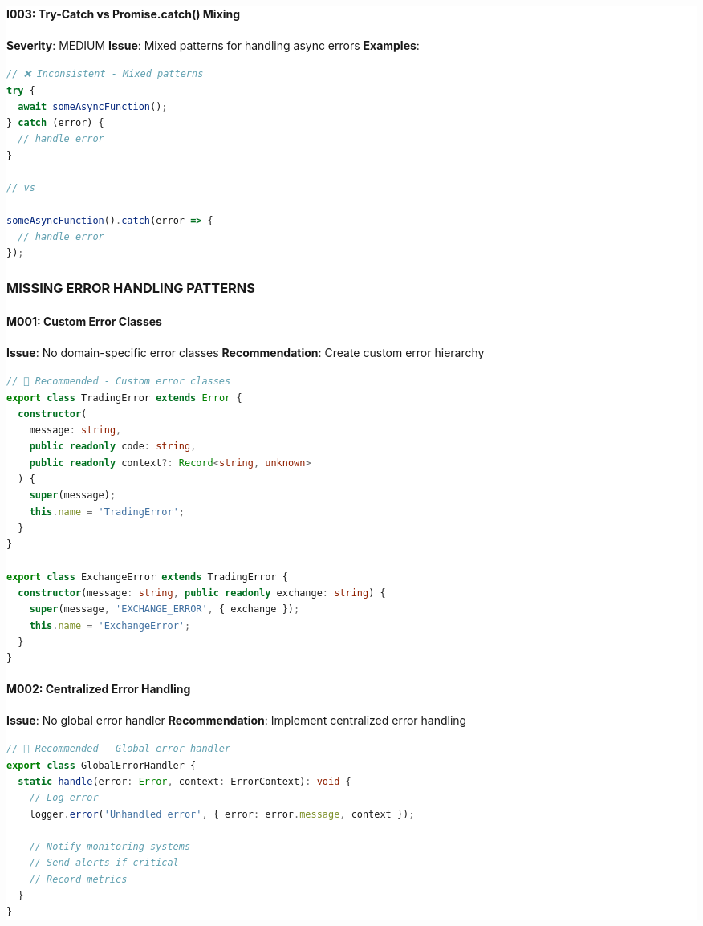 #### I003: Try-Catch vs Promise.catch() Mixing
**Severity**: MEDIUM
**Issue**: Mixed patterns for handling async errors
**Examples**:

```typescript
// ❌ Inconsistent - Mixed patterns
try {
  await someAsyncFunction();
} catch (error) {
  // handle error
}

// vs

someAsyncFunction().catch(error => {
  // handle error
});
```

### MISSING ERROR HANDLING PATTERNS

#### M001: Custom Error Classes
**Issue**: No domain-specific error classes
**Recommendation**: Create custom error hierarchy

```typescript
// 🔄 Recommended - Custom error classes
export class TradingError extends Error {
  constructor(
    message: string,
    public readonly code: string,
    public readonly context?: Record<string, unknown>
  ) {
    super(message);
    this.name = 'TradingError';
  }
}

export class ExchangeError extends TradingError {
  constructor(message: string, public readonly exchange: string) {
    super(message, 'EXCHANGE_ERROR', { exchange });
    this.name = 'ExchangeError';
  }
}
```

#### M002: Centralized Error Handling
**Issue**: No global error handler
**Recommendation**: Implement centralized error handling

```typescript
// 🔄 Recommended - Global error handler
export class GlobalErrorHandler {
  static handle(error: Error, context: ErrorContext): void {
    // Log error
    logger.error('Unhandled error', { error: error.message, context });
    
    // Notify monitoring systems
    // Send alerts if critical
    // Record metrics
  }
}
```
